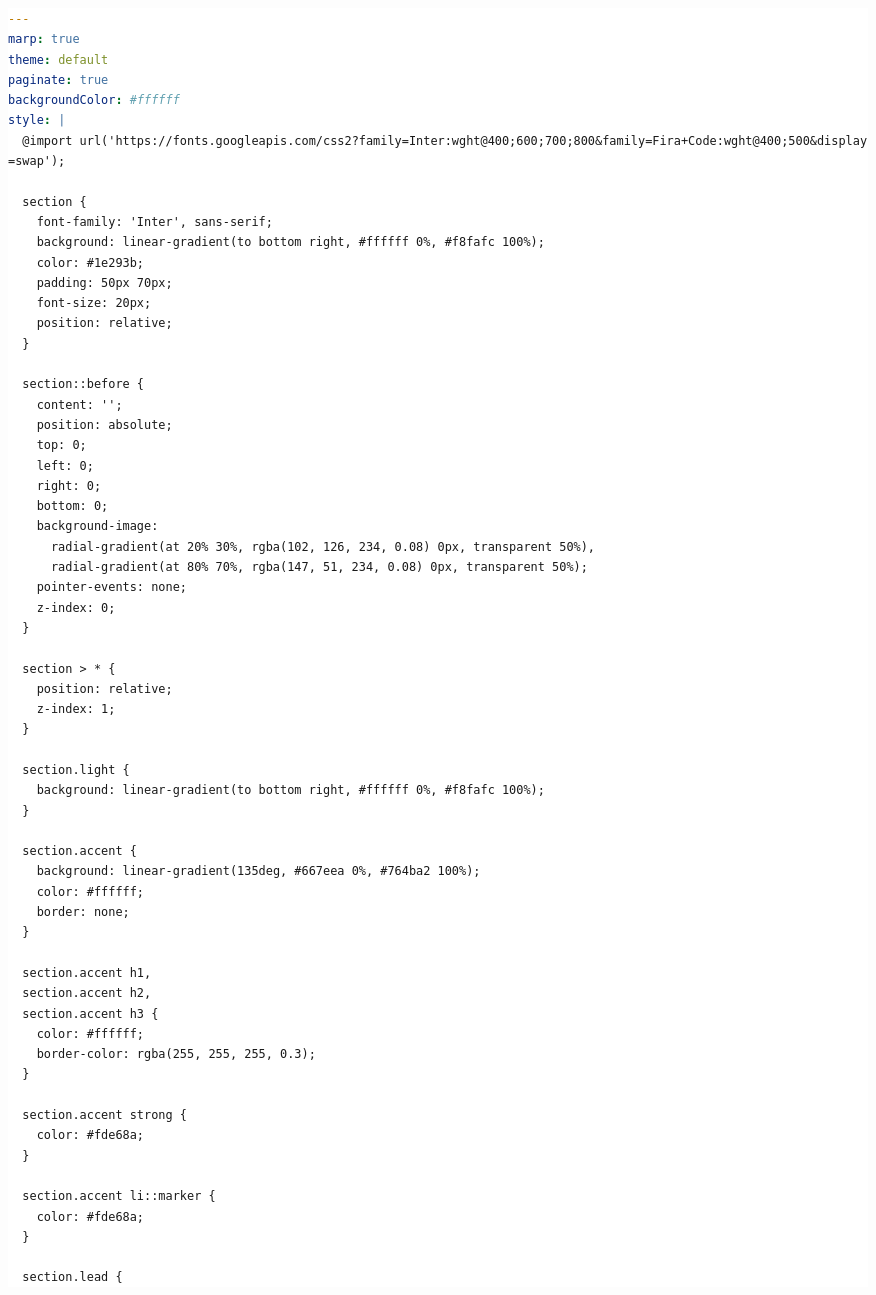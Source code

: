 ```yaml
---
marp: true
theme: default
paginate: true
backgroundColor: #ffffff
style: |
  @import url('https://fonts.googleapis.com/css2?family=Inter:wght@400;600;700;800&family=Fira+Code:wght@400;500&display=swap');
  
  section {
    font-family: 'Inter', sans-serif;
    background: linear-gradient(to bottom right, #ffffff 0%, #f8fafc 100%);
    color: #1e293b;
    padding: 50px 70px;
    font-size: 20px;
    position: relative;
  }
  
  section::before {
    content: '';
    position: absolute;
    top: 0;
    left: 0;
    right: 0;
    bottom: 0;
    background-image: 
      radial-gradient(at 20% 30%, rgba(102, 126, 234, 0.08) 0px, transparent 50%),
      radial-gradient(at 80% 70%, rgba(147, 51, 234, 0.08) 0px, transparent 50%);
    pointer-events: none;
    z-index: 0;
  }
  
  section > * {
    position: relative;
    z-index: 1;
  }
  
  section.light {
    background: linear-gradient(to bottom right, #ffffff 0%, #f8fafc 100%);
  }
  
  section.accent {
    background: linear-gradient(135deg, #667eea 0%, #764ba2 100%);
    color: #ffffff;
    border: none;
  }
  
  section.accent h1,
  section.accent h2,
  section.accent h3 {
    color: #ffffff;
    border-color: rgba(255, 255, 255, 0.3);
  }
  
  section.accent strong {
    color: #fde68a;
  }
  
  section.accent li::marker {
    color: #fde68a;
  }
  
  section.lead {
```
